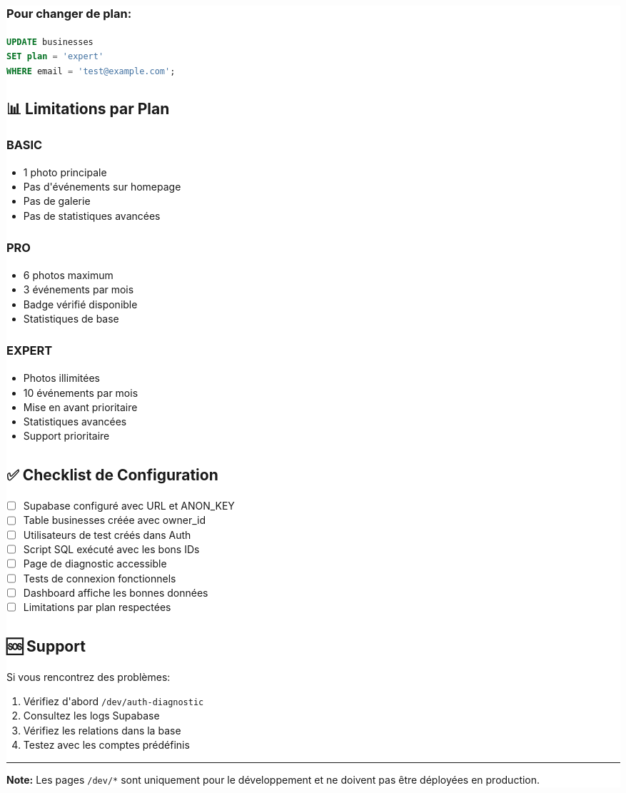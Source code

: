 ### Pour changer de plan:
```sql
UPDATE businesses 
SET plan = 'expert' 
WHERE email = 'test@example.com';
```

## 📊 Limitations par Plan

### BASIC
- 1 photo principale
- Pas d'événements sur homepage
- Pas de galerie
- Pas de statistiques avancées

### PRO
- 6 photos maximum
- 3 événements par mois
- Badge vérifié disponible
- Statistiques de base

### EXPERT
- Photos illimitées
- 10 événements par mois
- Mise en avant prioritaire
- Statistiques avancées
- Support prioritaire

## ✅ Checklist de Configuration

- [ ] Supabase configuré avec URL et ANON_KEY
- [ ] Table businesses créée avec owner_id
- [ ] Utilisateurs de test créés dans Auth
- [ ] Script SQL exécuté avec les bons IDs
- [ ] Page de diagnostic accessible
- [ ] Tests de connexion fonctionnels
- [ ] Dashboard affiche les bonnes données
- [ ] Limitations par plan respectées

## 🆘 Support

Si vous rencontrez des problèmes:
1. Vérifiez d'abord `/dev/auth-diagnostic`
2. Consultez les logs Supabase
3. Vérifiez les relations dans la base
4. Testez avec les comptes prédéfinis

---

**Note:** Les pages `/dev/*` sont uniquement pour le développement et ne doivent pas être déployées en production.